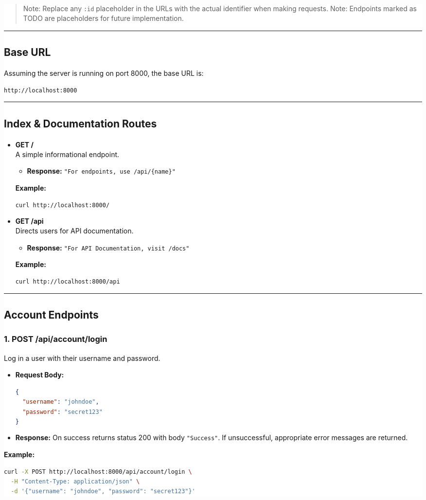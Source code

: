 > Note: Replace any `:id` placeholder in the URLs with the actual identifier when making requests.
> Note: Endpoints marked as TODO are placeholders for future implementation.

---

## Base URL

Assuming the server is running on port 8000, the base URL is:
```
http://localhost:8000
```

---

## Index & Documentation Routes

- **GET /**  
  A simple informational endpoint.
  - **Response:** `"For endpoints, use /api/{name}"`

  **Example:**
  ```bash
  curl http://localhost:8000/
  ```

- **GET /api**  
  Directs users for API documentation.
  - **Response:** `"For API Documentation, visit /docs"`

  **Example:**
  ```bash
  curl http://localhost:8000/api
  ```

---

## Account Endpoints

### 1. POST /api/account/login

Log in a user with their username and password.

- **Request Body:**
  ```json
  {
    "username": "johndoe",
    "password": "secret123"
  }
  ```
- **Response:** On success returns status 200 with body `"Success"`. If unsuccessful, appropriate error messages are returned.

**Example:**
```bash
curl -X POST http://localhost:8000/api/account/login \
  -H "Content-Type: application/json" \
  -d '{"username": "johndoe", "password": "secret123"}'
```
